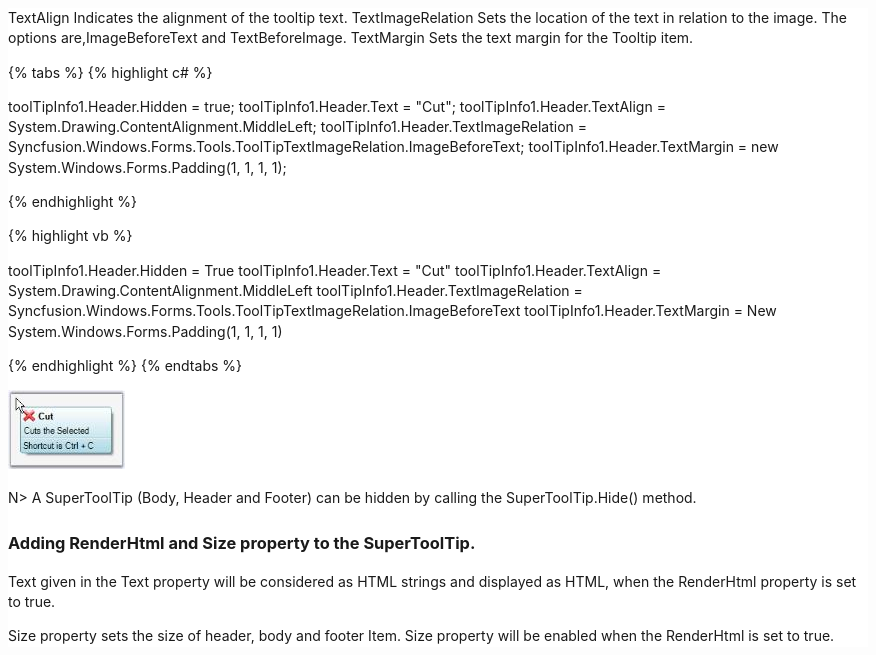 <tr>
<td>
TextAlign</td><td>
Indicates the alignment of the tooltip text.</td></tr>
<tr>
<td>
TextImageRelation</td><td>
Sets the location of the text in relation to the image. The options are,ImageBeforeText and TextBeforeImage.</td></tr>
<tr>
<td>
TextMargin</td><td>
Sets the text margin for the Tooltip item.</td></tr>
</table>

{% tabs %}
{% highlight c# %}

toolTipInfo1.Header.Hidden = true;
toolTipInfo1.Header.Text = "Cut";
toolTipInfo1.Header.TextAlign = System.Drawing.ContentAlignment.MiddleLeft;
toolTipInfo1.Header.TextImageRelation = Syncfusion.Windows.Forms.Tools.ToolTipTextImageRelation.ImageBeforeText;
toolTipInfo1.Header.TextMargin = new System.Windows.Forms.Padding(1, 1, 1, 1);

{% endhighlight %}

{% highlight vb %}

toolTipInfo1.Header.Hidden = True
toolTipInfo1.Header.Text = "Cut" 
toolTipInfo1.Header.TextAlign = System.Drawing.ContentAlignment.MiddleLeft 
toolTipInfo1.Header.TextImageRelation = Syncfusion.Windows.Forms.Tools.ToolTipTextImageRelation.ImageBeforeText 
toolTipInfo1.Header.TextMargin = New System.Windows.Forms.Padding(1, 1, 1, 1)

{% endhighlight %}
{% endtabs %}

![Appearance and text settings of SuperToolTip](SuperToolTip_images/SuperToolTip_img10.jpeg)

N> A SuperToolTip (Body, Header and Footer) can be hidden by calling the SuperToolTip.Hide() method.

### Adding  RenderHtml and Size property to the SuperToolTip.

Text given in the Text property will be considered as HTML strings and displayed as HTML, when the RenderHtml property is set to true.

Size property sets the size of header, body and footer Item. Size property will be enabled when the RenderHtml is set to true.
